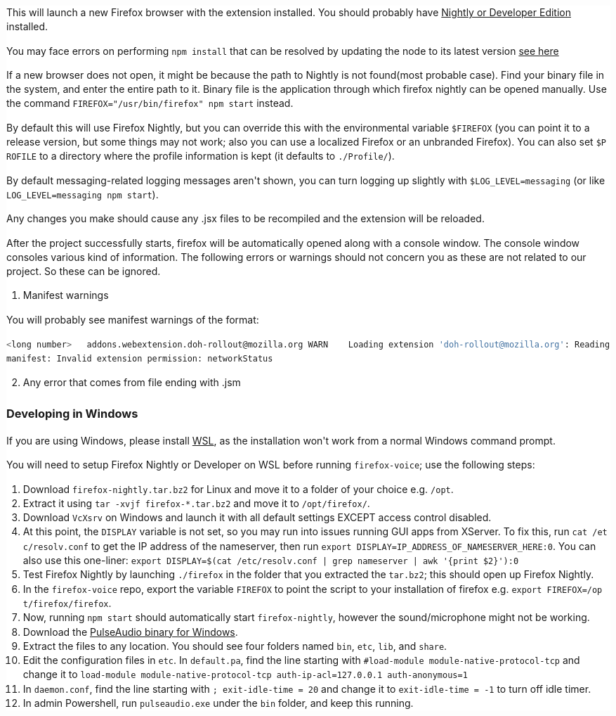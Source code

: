 This will launch a new Firefox browser with the extension installed. You should probably have [Nightly or Developer Edition](https://www.mozilla.org/en-US/firefox/channel/desktop/) installed.

You may face errors on performing ```npm install``` that can be resolved by updating the node to its latest version [see here](https://www.hostingadvice.com/how-to/update-node-js-latest-version/)

If a new browser does not open, it might be because the path to Nightly is not found(most probable case). Find your binary file in the system, and enter the entire path to it. Binary file is the application through which firefox nightly can be opened manually. Use the command `FIREFOX="/usr/bin/firefox" npm start` instead.

By default this will use Firefox Nightly, but you can override this with the environmental variable `$FIREFOX` (you can point it to a release version, but some things may not work; also you can use a localized Firefox or an unbranded Firefox). You can also set `$PROFILE` to a directory where the profile information is kept (it defaults to `./Profile/`).

By default messaging-related logging messages aren't shown, you can turn logging up slightly with `$LOG_LEVEL=messaging` (or like `LOG_LEVEL=messaging npm start`).

Any changes you make should cause any .jsx files to be recompiled and the extension will be reloaded.

After the project successfully starts, firefox will be automatically opened along with a console window. The console window consoles various kind of information.
The following errors or warnings should not concern you as these are not related to our project. So these can be ignored.

1. Manifest warnings

You will probably see manifest warnings of the format:

```sh
<long number>	addons.webextension.doh-rollout@mozilla.org	WARN	Loading extension 'doh-rollout@mozilla.org': Reading manifest: Invalid extension permission: networkStatus
```

2. Any error that comes from file ending with .jsm

### Developing in Windows

If you are using Windows, please install [WSL](https://docs.microsoft.com/en-us/windows/wsl/install-win10), as the installation won't work from a normal Windows command prompt.

You will need to setup Firefox Nightly or Developer on WSL before running `firefox-voice`; use the following steps:

1. Download `firefox-nightly.tar.bz2` for Linux and move it to a folder of your choice e.g. `/opt`.
2. Extract it using `tar -xvjf firefox-*.tar.bz2` and move it to `/opt/firefox/`.
3. Download `VcXsrv` on Windows and launch it with all default settings EXCEPT access control disabled.
4. At this point, the `DISPLAY` variable is not set, so you may run into issues running GUI apps from XServer. To fix this, run `cat /etc/resolv.conf` to get the IP address of the nameserver, then run `export DISPLAY=IP_ADDRESS_OF_NAMESERVER_HERE:0`. You can also use this one-liner: `export DISPLAY=$(cat /etc/resolv.conf | grep nameserver | awk '{print $2}'):0`
5. Test Firefox Nightly by launching `./firefox` in the folder that you extracted the `tar.bz2`; this should open up Firefox Nightly.
6. In the `firefox-voice` repo, export the variable `FIREFOX` to point the script to your installation of firefox e.g. `export FIREFOX=/opt/firefox/firefox`.
7. Now, running `npm start` should automatically start `firefox-nightly`, however the sound/microphone might not be working.
8. Download the [PulseAudio binary for Windows](https://www.freedesktop.org/wiki/Software/PulseAudio/Ports/Windows/Support/).
9. Extract the files to any location. You should see four folders named `bin`, `etc`, `lib`, and `share`.
10. Edit the configuration files in `etc`. In `default.pa`, find the line starting with `#load-module module-native-protocol-tcp` and change it to `load-module module-native-protocol-tcp auth-ip-acl=127.0.0.1 auth-anonymous=1`
11. In `daemon.conf`, find the line starting with `; exit-idle-time = 20` and change it to `exit-idle-time = -1` to turn off idle timer.
12. In admin Powershell, run `pulseaudio.exe` under the `bin` folder, and keep this running.